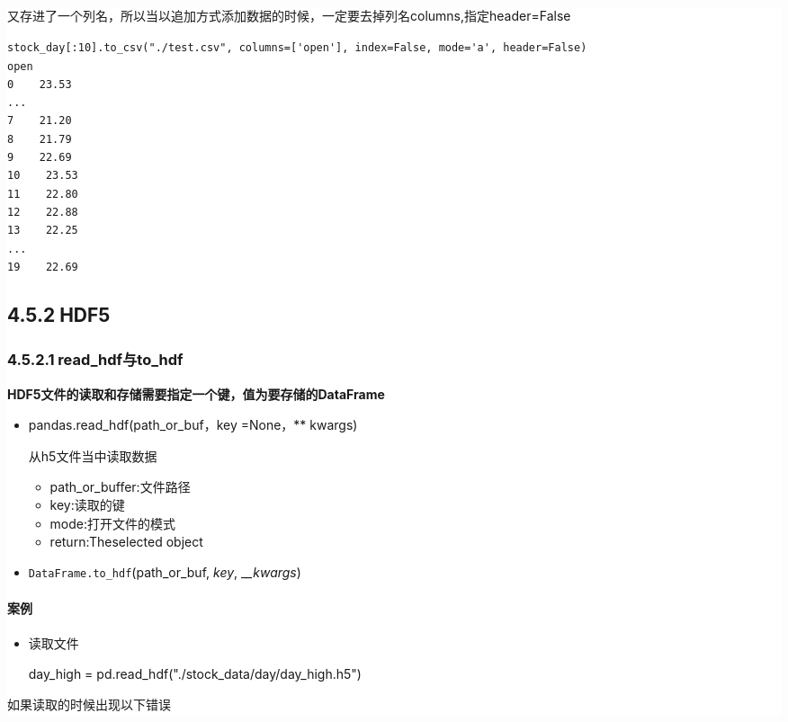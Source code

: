 
又存进了一个列名，所以当以追加方式添加数据的时候，一定要去掉列名columns,指定header=False

    stock_day[:10].to_csv("./test.csv", columns=['open'], index=False, mode='a', header=False)
    open
    0    23.53
    ...
    7    21.20
    8    21.79
    9    22.69
    10    23.53
    11    22.80
    12    22.88
    13    22.25
    ...
    19    22.69


4.5.2 HDF5
----------

### 4.5.2.1 read\_hdf与to\_hdf

**HDF5文件的读取和存储需要指定一个键，值为要存储的DataFrame**

* pandas.read\_hdf(path\_or_buf，key =None，** kwargs)

  从h5文件当中读取数据

  *   path\_or\_buffer:文件路径
  *   key:读取的键
  *   mode:打开文件的模式
  *   return:Theselected object
* `DataFrame.to_hdf`(path\_or\_buf, _key_, _*\_kwargs*)


#### 案例

* 读取文件

  day_high = pd.read_hdf("./stock_data/day/day_high.h5")


如果读取的时候出现以下错误
